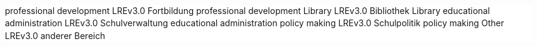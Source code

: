 <td>
professional development
</td>
<td>
LREv3.0
</td>
<td>
Fortbildung
</td>
<td>
professional development
</td>
</tr>
<tr class="even">
<td>
Library
</td>
<td>
LREv3.0
</td>
<td>
Bibliothek
</td>
<td>
Library
</td>
</tr>
<tr class="odd">
<td>
educational administration
</td>
<td>
LREv3.0
</td>
<td>
Schulverwaltung
</td>
<td>
educational administration
</td>
</tr>
<tr class="even">
<td>
policy making
</td>
<td>
LREv3.0
</td>
<td>
Schulpolitik
</td>
<td>
policy making
</td>
</tr>
<tr class="odd">
<td>
Other
</td>
<td>
LREv3.0
</td>
<td>
anderer Bereich